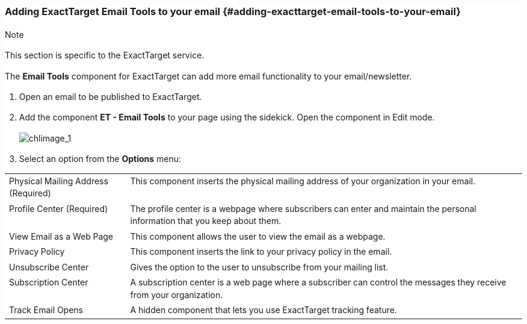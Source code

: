 ### Adding ExactTarget Email Tools to your email {#adding-exacttarget-email-tools-to-your-email}

>[!NOTE]
>
>This section is specific to the ExactTarget service.

The **Email Tools** component for ExactTarget can add more email functionality to your email/newsletter.

1. Open an email to be published to ExactTarget.
1. Add the component **ET - Email Tools** to your page using the sidekick. Open the component in Edit mode.

   ![chlimage_1](assets/chlimage_1.gif)

1. Select an option from the **Options** menu:

<table>
 <tbody>
  <tr>
   <td>Physical Mailing Address (Required)</td>
   <td>This component inserts the physical mailing address of your organization in your email.</td>
  </tr>
  <tr>
   <td>Profile Center (Required)</td>
   <td>The profile center is a webpage where subscribers can enter and maintain the personal information that you keep about them.</td>
  </tr>
  <tr>
   <td>View Email as a Web Page</td>
   <td>This component allows the user to view the email as a webpage.</td>
  </tr>
  <tr>
   <td>Privacy Policy</td>
   <td>This component inserts the link to your privacy policy in the email.<br /> </td>
  </tr>
  <tr>
   <td>Unsubscribe Center</td>
   <td>Gives the option to the user to unsubscribe from your mailing list.</td>
  </tr>
  <tr>
   <td>Subscription Center</td>
   <td>A subscription center is a web page where a subscriber can control the messages they receive from your organization.</td>
  </tr>
  <tr>
   <td>Track Email Opens</td>
   <td>A hidden component that lets you use ExactTarget tracking feature.<br /> </td>
  </tr>
 </tbody>
</table>
